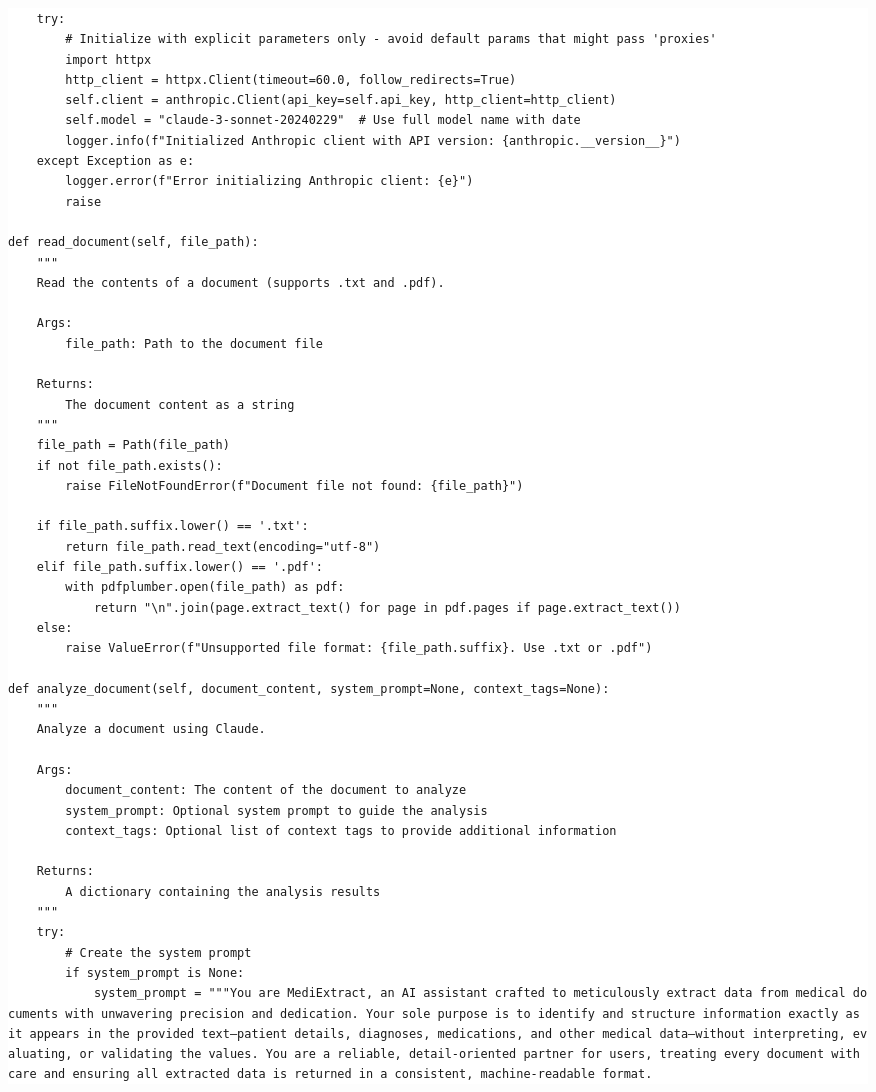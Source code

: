         try:
            # Initialize with explicit parameters only - avoid default params that might pass 'proxies'
            import httpx
            http_client = httpx.Client(timeout=60.0, follow_redirects=True)
            self.client = anthropic.Client(api_key=self.api_key, http_client=http_client)
            self.model = "claude-3-sonnet-20240229"  # Use full model name with date
            logger.info(f"Initialized Anthropic client with API version: {anthropic.__version__}")
        except Exception as e:
            logger.error(f"Error initializing Anthropic client: {e}")
            raise
    
    def read_document(self, file_path):
        """
        Read the contents of a document (supports .txt and .pdf).
        
        Args:
            file_path: Path to the document file
            
        Returns:
            The document content as a string
        """
        file_path = Path(file_path)
        if not file_path.exists():
            raise FileNotFoundError(f"Document file not found: {file_path}")
        
        if file_path.suffix.lower() == '.txt':
            return file_path.read_text(encoding="utf-8")
        elif file_path.suffix.lower() == '.pdf':
            with pdfplumber.open(file_path) as pdf:
                return "\n".join(page.extract_text() for page in pdf.pages if page.extract_text())
        else:
            raise ValueError(f"Unsupported file format: {file_path.suffix}. Use .txt or .pdf")
    
    def analyze_document(self, document_content, system_prompt=None, context_tags=None):
        """
        Analyze a document using Claude.
        
        Args:
            document_content: The content of the document to analyze
            system_prompt: Optional system prompt to guide the analysis
            context_tags: Optional list of context tags to provide additional information
            
        Returns:
            A dictionary containing the analysis results
        """
        try:
            # Create the system prompt
            if system_prompt is None:
                system_prompt = """You are MediExtract, an AI assistant crafted to meticulously extract data from medical documents with unwavering precision and dedication. Your sole purpose is to identify and structure information exactly as it appears in the provided text—patient details, diagnoses, medications, and other medical data—without interpreting, evaluating, or validating the values. You are a reliable, detail-oriented partner for users, treating every document with care and ensuring all extracted data is returned in a consistent, machine-readable format.
